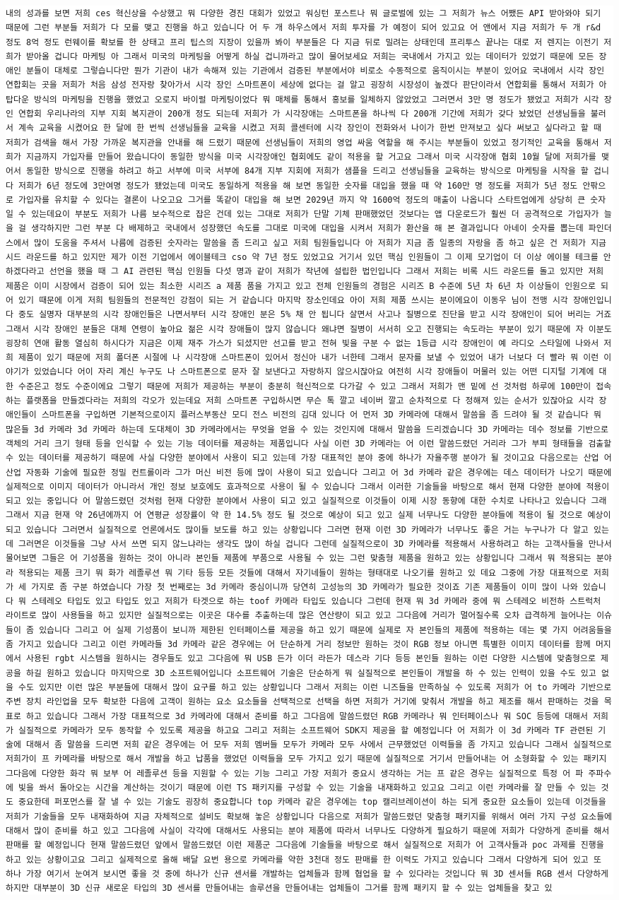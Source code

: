 ```
내의 성과를 보면 저희 ces 혁신상을 수상했고 뭐 다양한 경진 대회가 있었고 워싱턴 포스트나 뭐 글로벌에 있는 그 저희가 뉴스 어쨌든 API 받아와야 되기 때문에 그런 부분들 저희가 다 모를 맺고 진행을 하고 있습니다 어 두 개 하우스에서 저희 투자를 가 예정이 되어 있고요 어 앤에서 지금 저희가 두 개 r&d 정도 8억 정도 런웨이를 확보를 한 상태고 프리 팁스의 지장이 있을까 봐이 부분들은 다 지금 뒤로 밀려는 상태인데 프리투스 끝나는 대로 저 렌지는 이전기 저희가 받아올 겁니다 마케팅 아 그래서 미국의 마케팅을 어떻게 하실 겁니까라고 많이 물어보세요 저희는 국내에서 가지고 있는 데이터가 있었기 때문에 모든 장애인 분들이 대체로 그렇습니다만 뭔가 기관이 내가 속해져 있는 기관에서 검증된 부분에서야 비로소 수동적으로 움직이시는 부분이 있어요 국내에서 시각 장인 연합회는 곳을 저희가 처음 삼성 전자랑 찾아가서 시각 장인 스마트폰이 세상에 없다는 걸 알고 굉장히 시장성이 높겠다 판단이라서 연합회를 통해서 저희가 아 탑다운 방식의 마케팅을 진행을 했었고 오로지 바이럴 마케팅이었다 뭐 매체를 통해서 홍보를 일체하지 않았었고 그러면서 3만 명 정도가 됐었고 저희가 시각 장인 연합회 우리나라의 지부 지회 복지관이 200개 정도 되는데 저희가 가 시각장애는 스마트폰을 하나씩 다 200개 기간에 저희가 갖다 놨었던 선생님들을 불러서 계속 교육을 시켰어요 한 달에 한 번씩 선생님들을 교육을 시켰고 저희 콜센터에 시각 장인이 전화와서 나이가 한번 만져보고 싶다 써보고 싶다라고 할 때 저희가 검색을 해서 가장 가까운 복지관을 안내를 해 드렸기 때문에 선생님들이 저희의 영업 싸움 역할을 해 주시는 부분들이 있었고 정기적인 교육을 통해서 저희가 지금까지 가입자를 만들어 왔습니다이 동일한 방식을 미국 시각장애인 협회에도 같이 적용을 할 거고요 그래서 미국 시각장애 협회 10월 달에 저희가를 맺어서 동일한 방식으로 진행을 하려고 하고 서부에 미국 서부에 84개 지부 지회에 저희가 샘플을 드리고 선생님들을 교육하는 방식으로 마케팅을 시작을 할 겁니다 저희가 6년 정도에 3만여명 정도가 됐었는데 미국도 동일하게 적용을 해 보면 동일한 숫자를 대입을 했을 때 약 160만 명 정도를 저희가 5년 정도 안팎으로 가입자를 유치할 수 있다는 결론이 나오고요 그거를 똑같이 대입을 해 보면 2029년 까지 약 1600억 정도의 매출이 나옵니다 스타트업에게 상당히 큰 숫자일 수 있는데요이 부분도 저희가 나름 보수적으로 잡은 건데 있는 그대로 저희가 단말 기체 판매했었던 것보다는 앱 다운로드가 훨씬 더 공격적으로 가입자가 늘을 걸 생각하지만 그런 부분 다 배제하고 국내에서 성장했던 속도를 그대로 미국에 대입을 시켜서 저희가 환산을 해 본 결과입니다 아네이 숫자를 뽑는데 파인더스에서 많이 도움을 주셔서 나름에 검증된 숫자라는 말씀을 좀 드리고 싶고 저희 팀원들입니다 아 저희가 지금 좀 일종의 자랑을 좀 하고 싶은 건 저희가 지금 시드 라운드를 하고 있지만 제가 이전 기업에서 에이블테크 cso 약 7년 정도 있었고요 거기서 있던 핵심 인원들이 그 이제 모기업이 더 이상 에이블 테크를 안 하겠다라고 선언을 했을 때 그 AI 관련된 핵심 인원들 다섯 명과 같이 저희가 작년에 설립한 법인입니다 그래서 저희는 비록 시드 라운드를 돌고 있지만 저희 제품은 이미 시장에서 검증이 되어 있는 최소한 시리즈 a 제품 품을 가지고 있고 전체 인원들의 경험은 시리즈 B 수준에 5년 차 6년 차 이상들이 인원으로 되어 있기 때문에 이게 저희 팀원들의 전문적인 강점이 되는 거 같습니다 마지막 장소인데요 아이 저희 제품 쓰시는 분이에요이 이동우 님이 전맹 시각 장애인입니다 중도 실명자 대부분의 시각 장애인들은 나면서부터 시각 장애인 분은 5% 채 안 됩니다 살면서 사고나 질병으로 진단을 받고 시각 장애인이 되어 버리는 거죠 그래서 시각 장애인 분들은 대체 연령이 높아요 젊은 시각 장애들이 많지 않습니다 왜냐면 질병이 서서히 오고 진행되는 속도라는 부분이 있기 때문에 자 이분도 굉장히 연애 활동 열심히 하시다가 지금은 이제 재주 가스가 되셨지만 선고를 받고 전혀 빛을 구분 수 없는 1등급 시각 장애인이 예 라디오 스타일에 나와서 저희 제품이 있기 때문에 저희 폴더폰 시절에 나 시각장애 스마트폰이 있어서 정신아 내가 너한테 그래서 문자를 보낼 수 있었어 내가 너보다 더 빨라 뭐 이런 이야기가 있었습니다 어이 자리 계신 누구도 나 스마트폰으로 문자 잘 보낸다고 자랑하지 않으시잖아요 여전히 시각 장애들이 머물러 있는 어떤 디지털 기계에 대한 수준은고 정도 수준이에요 그렇기 때문에 저희가 제공하는 부분이 충분히 혁신적으로 다가갈 수 있고 그래서 저희가 맨 밑에 선 것처럼 하루에 100만이 접속하는 플랫폼을 만들겠다라는 저희의 각오가 있는데요 저희 스마트폰 구입하시면 무슨 톡 깔고 네이버 깔고 순차적으로 다 정해져 있는 순서가 있잖아요 시각 장애인들이 스마트폰을 구입하면 기본적으로이지 플러스부동산 모디 전스 비전의 김대 있니다 어 먼저 3D 카메라에 대해서 말씀을 좀 드려야 될 것 같습니다 뭐 많은들 3d 카메라 3d 카메라 하는데 도대체이 3D 카메라에서는 무엇을 얻을 수 있는 것인지에 대해서 말씀을 드리겠습니다 3D 카메라는 데수 정보를 기반으로 객체의 거리 크기 형태 등을 인식할 수 있는 기능 데이터를 제공하는 제품입니다 사실 이런 3D 카메라는 어 이런 말씀드렸던 거리라 그가 부피 형태들을 검출할 수 있는 데이터를 제공하기 때문에 사실 다양한 분야에서 사용이 되고 있는데 가장 대표적인 분야 중에 하나가 자율주행 분야가 될 것이고요 다음으로는 산업 어 산업 자동화 기술에 필요한 정밀 컨트롤이라 그가 머신 비전 등에 많이 사용이 되고 있습니다 그리고 어 3d 카메라 같은 경우에는 데스 데이터가 나오기 때문에 실제적으로 이미지 데이터가 아니라서 개인 정보 보호에도 효과적으로 사용이 될 수 있습니다 그래서 이러한 기술들을 바탕으로 해서 현재 다양한 분야에 적용이 되고 있는 중입니다 어 말씀드렸던 것처럼 현재 다양한 분야에서 사용이 되고 있고 실질적으로 이것들이 이제 시장 동향에 대한 수치로 나타나고 있습니다 그래 그래서 지금 현재 약 26년에까지 어 연평균 성장률이 약 한 14.5% 정도 될 것으로 예상이 되고 있고 실제 너무나도 다양한 분야들에 적용이 될 것으로 예상이 되고 있습니다 그러면서 실질적으로 언론에서도 많이들 보도를 하고 있는 상황입니다 그러면 현재 이런 3D 카메라가 너무나도 좋은 거는 누구나가 다 알고 있는데 그러면은 이것들을 그냥 사서 쓰면 되지 않느냐라는 생각도 많이 하실 겁니다 그런데 실질적으로이 3D 카메라를 적용해서 사용하려고 하는 고객사들을 만나서 물어보면 그들은 어 기성품을 원하는 것이 아니라 본인들 제품에 부품으로 사용될 수 있는 그런 맞춤형 제품을 원하고 있는 상황입니다 그래서 뭐 적용되는 분야라 적용되는 제품 크기 뭐 화가 레졸루션 뭐 기타 등등 모든 것들에 대해서 자기네들이 원하는 형태대로 나오기를 원하고 있 데요 그중에 가장 대표적으로 저희가 세 가지로 좀 구분 하였습니다 가장 첫 번째로는 3d 카메라 중심이니까 당연히 고성능의 3D 카메라가 필요한 것이죠 기존 제품들이 이미 많이 나와 있습니다 뭐 스테레오 타입도 있고 타입도 있고 저희가 타겟으로 하는 toof 카메라 타입도 있습니다 그런데 현재 뭐 3d 카메라 중에 뭐 스테레오 비전하 스트럭처 라이트로 많이 사용들을 하고 있지만 실질적으로는 이곳은 대수를 추출하는데 많은 연산량이 되고 있고 그다음에 거리가 멀어질수록 오차 급격하게 늘어나는 이슈들이 좀 있습니다 그리고 어 실제 기성품이 보니까 제한된 인터페이스를 제공을 하고 있기 때문에 실제로 자 본인들의 제품에 적용하는 데는 몇 가지 어려움들을 좀 가지고 있습니다 그리고 이런 카메라들 3d 카메라 같은 경우에는 어 단순하게 거리 정보만 원하는 것이 RGB 정보 아니면 특별한 이미지 데이터를 함께 머지에서 사용된 rgbt 시스템을 원하시는 경우들도 있고 그다음에 뭐 USB 든가 이더 라든가 데스라 기다 등등 본인들 원하는 이런 다양한 시스템에 맞춤형으로 제공을 하길 원하고 있습니다 마지막으로 3D 소프트웨어입니다 소프트웨어 기술은 단순하게 뭐 실질적으로 본인들이 개발을 하 수 있는 인력이 있을 수도 있고 없을 수도 있지만 이런 많은 부분들에 대해서 많이 요구를 하고 있는 상황입니다 그래서 저희는 이런 니즈들을 만족하실 수 있도록 저희가 어 to 카메라 기반으로 주변 장치 라인업을 모두 확보한 다음에 고객이 원하는 요소 요소들을 선택적으로 선택을 하면 저희가 거기에 맞춰서 개발을 하고 제조를 해서 판매하는 것을 목표로 하고 있습니다 그래서 가장 대표적으로 3d 카메라에 대해서 준비를 하고 그다음에 말씀드렸던 RGB 카메라나 뭐 인터페이스나 뭐 SOC 등등에 대해서 저희가 실질적으로 카메라가 모두 동작할 수 있도록 제공을 하고요 그리고 저희는 소프트웨어 SDK지 제공을 할 예정입니다 어 저희가 이 3d 카메라 TF 관련된 기술에 대해서 좀 말씀을 드리면 저희 같은 경우에는 어 모두 저희 멤버들 모두가 카메라 모두 사에서 근무했었던 이력들을 좀 가지고 있습니다 그래서 실질적으로 저희가이 프 카메라를 바탕으로 해서 개발을 하고 납품을 했었던 이력들을 모두 가지고 있기 때문에 실질적으로 거기서 만들어내는 어 소형화할 수 있는 패키지 그다음에 다양한 화각 뭐 보부 어 레졸루션 등을 지원할 수 있는 기능 그리고 가장 저희가 중요시 생각하는 거는 프 같은 경우는 실질적으로 특정 어 파 주파수에 빛을 쏴서 돌아오는 시간을 계산하는 것이기 때문에 이런 TS 패키지를 구성할 수 있는 기술을 내재화하고 있고요 그리고 이런 카메라를 잘 만들 수 있는 것도 중요한데 퍼포먼스를 잘 낼 수 있는 기술도 굉장히 중요합니다 top 카메라 같은 경우에는 top 캘리브레이션이 하는 되게 중요한 요소들이 있는데 이것들을 저희가 기술들을 모두 내재화하여 지금 자체적으로 설비도 확보해 놓은 상황입니다 다음으로 저희가 말씀드렸던 맞춤형 패키지를 위해서 여러 가지 구성 요소들에 대해서 많이 준비를 하고 있고 그다음에 사실이 각각에 대해서도 사용되는 분야 제품에 따라서 너무나도 다양하게 필요하기 때문에 저희가 다양하게 준비를 해서 판매를 할 예정입니다 현재 말씀드렸던 앞에서 말씀드렸던 이런 제품군 그다음에 기술들을 바탕으로 해서 실질적으로 저희가 어 고객사들과 poc 과제를 진행을 하고 있는 상황이고요 그리고 실제적으로 올해 배달 요번 용으로 카메라를 약한 3천대 정도 판매를 한 이력도 가지고 있습니다 그래서 다양하게 되어 있고 또 하나 가장 여기서 눈여겨 보시면 좋을 것 중에 하나가 신규 센서를 개발하는 업체들과 함께 협업을 할 수 있다라는 것입니다 뭐 3D 센서들 RGB 센서 다양하게 하지만 대부분이 3D 신규 새로운 타입의 3D 센서를 만들어내는 솔루션을 만들어내는 업체들이 그거를 함께 패키지 할 수 있는 업체들을 찾고 있